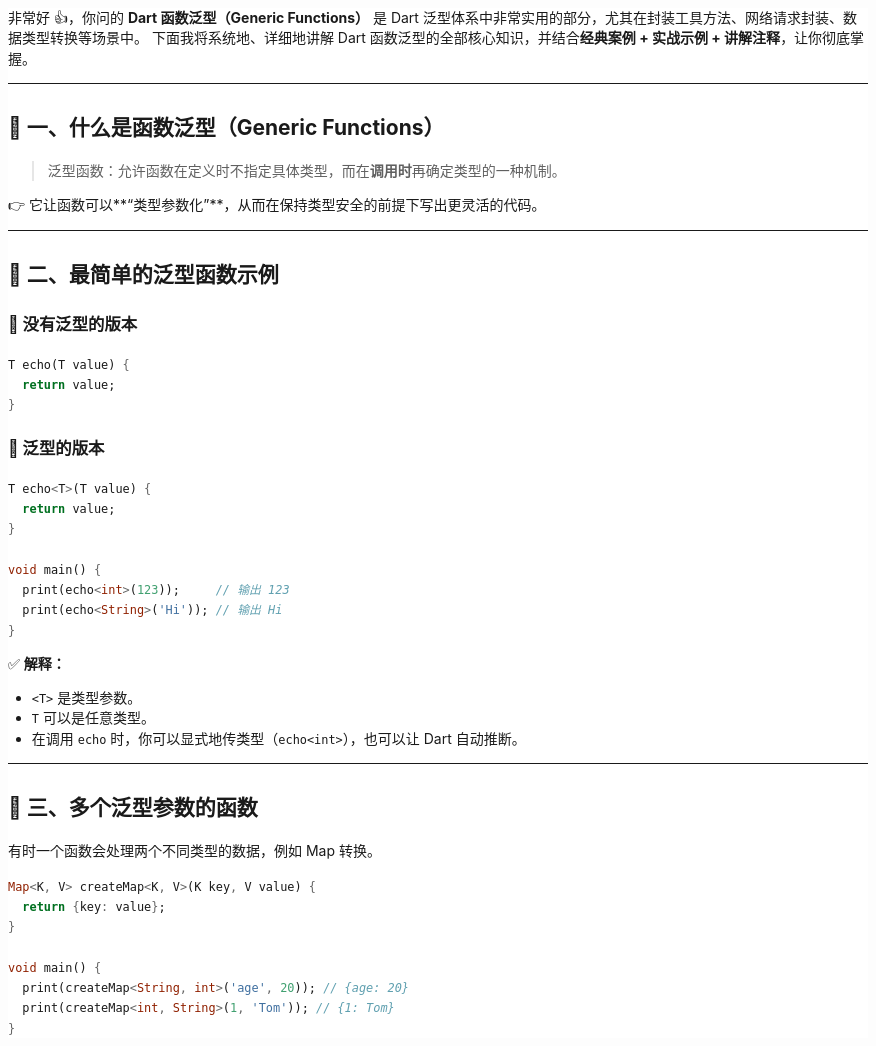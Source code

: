 非常好 👍，你问的 **Dart 函数泛型（Generic Functions）** 是 Dart 泛型体系中非常实用的部分，尤其在封装工具方法、网络请求封装、数据类型转换等场景中。
下面我将系统地、详细地讲解 Dart 函数泛型的全部核心知识，并结合**经典案例 + 实战示例 + 讲解注释**，让你彻底掌握。

---

## 🌱 一、什么是函数泛型（Generic Functions）

> 泛型函数：允许函数在定义时不指定具体类型，而在**调用时**再确定类型的一种机制。

👉 它让函数可以**“类型参数化”**，从而在保持类型安全的前提下写出更灵活的代码。

---

## 🌰 二、最简单的泛型函数示例

### 🔹 没有泛型的版本

```dart
T echo(T value) {
  return value;
}
```

### 🔹 泛型的版本

```dart
T echo<T>(T value) {
  return value;
}

void main() {
  print(echo<int>(123));     // 输出 123
  print(echo<String>('Hi')); // 输出 Hi
}
```

✅ **解释：**

* `<T>` 是类型参数。
* `T` 可以是任意类型。
* 在调用 `echo` 时，你可以显式地传类型（`echo<int>`），也可以让 Dart 自动推断。

---

## 🎯 三、多个泛型参数的函数

有时一个函数会处理两个不同类型的数据，例如 Map 转换。

```dart
Map<K, V> createMap<K, V>(K key, V value) {
  return {key: value};
}

void main() {
  print(createMap<String, int>('age', 20)); // {age: 20}
  print(createMap<int, String>(1, 'Tom')); // {1: Tom}
}
```
